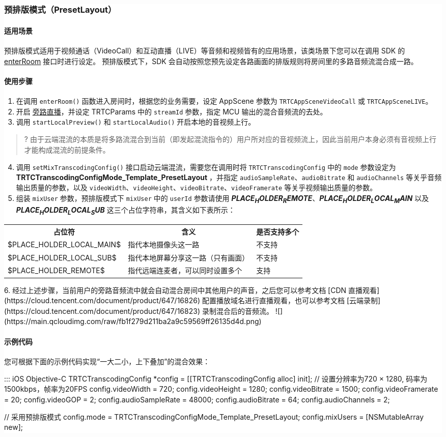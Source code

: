 [](id:PresetLayout)
### 预排版模式（PresetLayout）
#### 适用场景
预排版模式适用于视频通话（VideoCall）和互动直播（LIVE）等音频和视频皆有的应用场景，该类场景下您可以在调用 SDK 的 [enterRoom](http://doc.qcloudtrtc.com/group__TRTCCloud__ios.html#a96152963bf6ac4bc10f1b67155e04f8d) 接口时进行设定。
预排版模式下，SDK 会自动按照您预先设定各路画面的排版规则将房间里的多路音频流混合成一路。

#### 使用步骤

1. 在调用 `enterRoom()` 函数进入房间时，根据您的业务需要，设定 AppScene 参数为 `TRTCAppSceneVideoCall` 或 `TRTCAppSceneLIVE`。
2. 开启 [旁路直播](https://cloud.tencent.com/document/product/647/16826)，并设定 TRTCParams 中的 `streamId` 参数，指定 MCU 输出的混合音频流的去处。
3. 调用 `startLocalPreview()` 和 `startLocalAudio()` 开启本地的音视频上行。
>? 由于云端混流的本质是将多路流混合到当前（即发起混流指令的）用户所对应的音视频流上，因此当前用户本身必须有音视频上行才能构成混流的前提条件。
4. 调用 `setMixTranscodingConfig()` 接口启动云端混流，需要您在调用时将 `TRTCTranscodingConfig` 中的 `mode` 参数设定为 **TRTCTranscodingConfigMode_Template_PresetLayout** ，并指定 `audioSampleRate`、`audioBitrate` 和 `audioChannels` 等关乎音频输出质量的参数，以及 `videoWidth`、`videoHeight`、`videoBitrate`、`videoFramerate` 等关乎视频输出质量的参数。
5. 组装 `mixUser` 参数，预排版模式下 `mixUser` 中的 `userId` 参数请使用 **$PLACE_HOLDER_REMOTE$**、**$PLACE_HOLDER_LOCAL_MAIN$** 以及 **$PLACE_HOLDER_LOCAL_SUB$** 这三个占位字符串，其含义如下表所示：
<table>
<tr><th>占位符</th><th>含义</th><th>是否支持多个</th></tr><tr>
<td>$PLACE_HOLDER_LOCAL_MAIN$</td><td>指代本地摄像头这一路</td><td>不支持</td>
</tr><tr>
<td>$PLACE_HOLDER_LOCAL_SUB$</td><td>指代本地屏幕分享这一路（只有画面）</td><td>不支持</td>
</tr><tr>
<td>$PLACE_HOLDER_REMOTE$</td><td>指代远端连麦者，可以同时设置多个</td><td>支持</td>
</tr></table>
6. 经过上述步骤，当前用户的旁路音频流中就会自动混合房间中其他用户的声音，之后您可以参考文档 [CDN 直播观看](https://cloud.tencent.com/document/product/647/16826) 配置播放域名进行直播观看，也可以参考文档 [云端录制](https://cloud.tencent.com/document/product/647/16823) 录制混合后的音频流。
![](https://main.qcloudimg.com/raw/fb1f279d211ba2a9c59569ff26135d4d.png)

[](id:example_code)

#### 示例代码

您可根据下面的示例代码实现“一大二小，上下叠加”的混合效果：

<dx-codeblock>
::: iOS  Objective-C 
TRTCTranscodingConfig *config = [[TRTCTranscodingConfig alloc] init];
// 设置分辨率为720 × 1280, 码率为1500kbps，帧率为20FPS
config.videoWidth      = 720;
config.videoHeight     = 1280;
config.videoBitrate    = 1500;
config.videoFramerate  = 20;
config.videoGOP        = 2;
config.audioSampleRate = 48000;
config.audioBitrate    = 64;
config.audioChannels   = 2;

// 采用预排版模式
config.mode = TRTCTranscodingConfigMode_Template_PresetLayout;
config.mixUsers = [NSMutableArray new];
